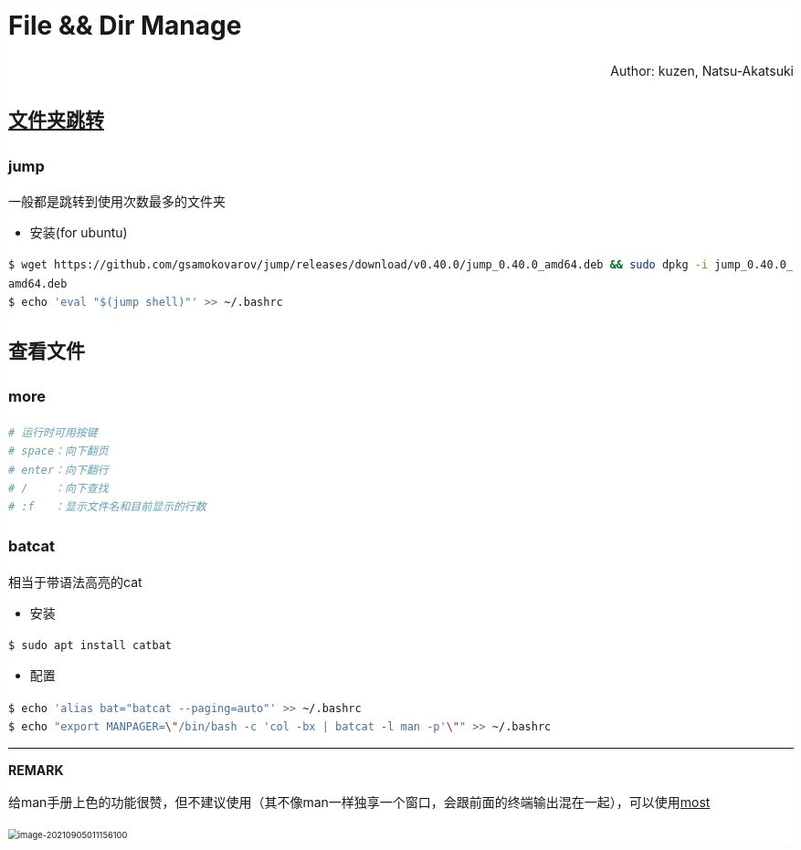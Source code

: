 # File && Dir Manage

<p align="right">Author: kuzen, Natsu-Akatsuki</p>

## [文件夹跳转](https://github.com/gsamokovarov/jump)

### jump

一般都是跳转到使用次数最多的文件夹

* 安装(for ubuntu)

```bash
$ wget https://github.com/gsamokovarov/jump/releases/download/v0.40.0/jump_0.40.0_amd64.deb && sudo dpkg -i jump_0.40.0_amd64.deb
$ echo 'eval "$(jump shell)"' >> ~/.bashrc
```

## 查看文件

### more

```bash
# 运行时可用按键
# space：向下翻页
# enter：向下翻行
# /    ：向下查找
# :f   ：显示文件名和目前显示的行数
```

### batcat

相当于带语法高亮的cat

* 安装

```bash
$ sudo apt install catbat
```

* 配置

```bash
$ echo 'alias bat="batcat --paging=auto"' >> ~/.bashrc
$ echo "export MANPAGER=\"/bin/bash -c 'col -bx | batcat -l man -p'\"" >> ~/.bashrc
```

---

**REMARK**

给man手册上色的功能很赞，但不建议使用（其不像man一样独享一个窗口，会跟前面的终端输出混在一起），可以使用[most](https://www.cyberciti.biz/faq/unix-linux-color-man-pages-configuration/)

<img src="https://natsu-akatsuki.oss-cn-guangzhou.aliyuncs.com/img/image-20210905011156100.png" alt="image-20210905011156100" style="zoom:67%; " />
